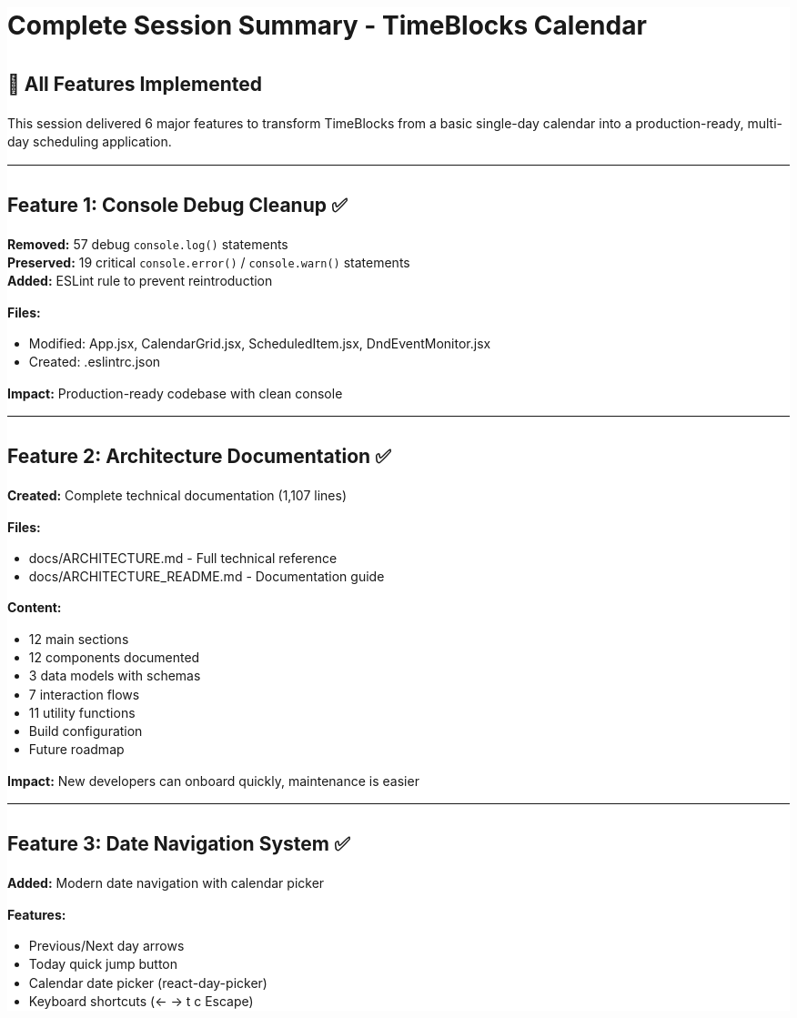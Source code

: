 # Complete Session Summary - TimeBlocks Calendar

## 🎯 All Features Implemented

This session delivered 6 major features to transform TimeBlocks from a basic single-day calendar into a production-ready, multi-day scheduling application.

---

## Feature 1: Console Debug Cleanup ✅

**Removed:** 57 debug `console.log()` statements  
**Preserved:** 19 critical `console.error()` / `console.warn()` statements  
**Added:** ESLint rule to prevent reintroduction

**Files:**
- Modified: App.jsx, CalendarGrid.jsx, ScheduledItem.jsx, DndEventMonitor.jsx
- Created: .eslintrc.json

**Impact:** Production-ready codebase with clean console

---

## Feature 2: Architecture Documentation ✅

**Created:** Complete technical documentation (1,107 lines)

**Files:**
- docs/ARCHITECTURE.md - Full technical reference
- docs/ARCHITECTURE_README.md - Documentation guide

**Content:**
- 12 main sections
- 12 components documented
- 3 data models with schemas
- 7 interaction flows
- 11 utility functions
- Build configuration
- Future roadmap

**Impact:** New developers can onboard quickly, maintenance is easier

---

## Feature 3: Date Navigation System ✅

**Added:** Modern date navigation with calendar picker

**Features:**
- Previous/Next day arrows
- Today quick jump button
- Calendar date picker (react-day-picker)
- Keyboard shortcuts (← → t c Escape)
